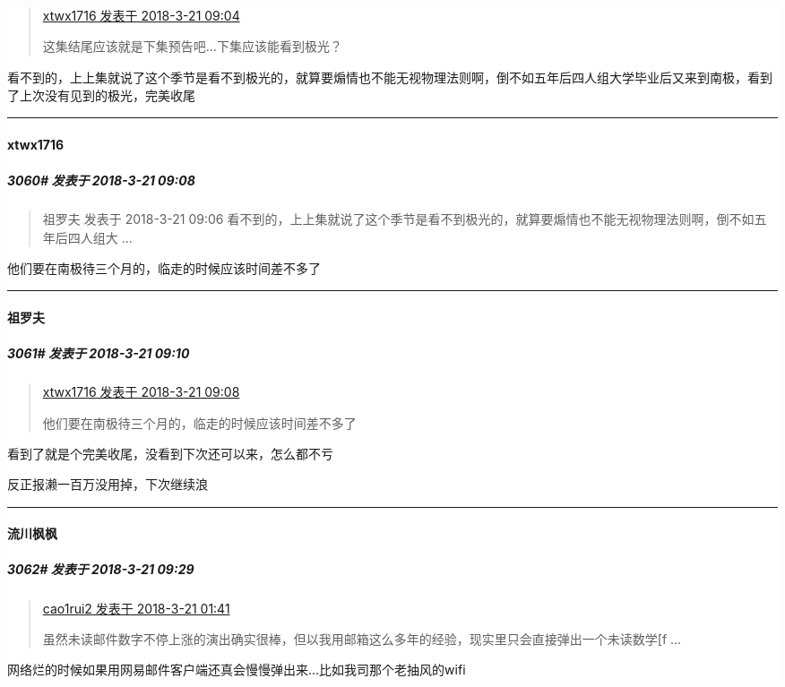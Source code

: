 

<blockquote><a href="httphttps://bbs.saraba1st.com/2b/forum.php?mod=redirect&amp;goto=findpost&amp;pid=38917521&amp;ptid=1572422" target="_blank">xtwx1716 发表于 2018-3-21 09:04</a>

这集结尾应该就是下集预告吧…下集应该能看到极光？</blockquote>
看不到的，上上集就说了这个季节是看不到极光的，就算要煽情也不能无视物理法则啊，倒不如五年后四人组大学毕业后又来到南极，看到了上次没有见到的极光，完美收尾







-----

####  xtwx1716  
##### 3060#       发表于 2018-3-21 09:08



<blockquote>祖罗夫 发表于 2018-3-21 09:06
看不到的，上上集就说了这个季节是看不到极光的，就算要煽情也不能无视物理法则啊，倒不如五年后四人组大 ...</blockquote>
他们要在南极待三个月的，临走的时候应该时间差不多了







-----

####  祖罗夫  
##### 3061#       发表于 2018-3-21 09:10



<blockquote><a href="httphttps://bbs.saraba1st.com/2b/forum.php?mod=redirect&amp;goto=findpost&amp;pid=38917554&amp;ptid=1572422" target="_blank">xtwx1716 发表于 2018-3-21 09:08</a>

他们要在南极待三个月的，临走的时候应该时间差不多了</blockquote>
看到了就是个完美收尾，没看到下次还可以来，怎么都不亏


反正报濑一百万没用掉，下次继续浪







-----

####  流川枫枫  
##### 3062#       发表于 2018-3-21 09:29



<blockquote><a href="httphttps://bbs.saraba1st.com/2b/forum.php?mod=redirect&amp;goto=findpost&amp;pid=38916452&amp;ptid=1572422" target="_blank">cao1rui2 发表于 2018-3-21 01:41</a>

虽然未读邮件数字不停上涨的演出确实很棒，但以我用邮箱这么多年的经验，现实里只会直接弹出一个未读数学[f ...</blockquote>
网络烂的时候如果用网易邮件客户端还真会慢慢弹出来…比如我司那个老抽风的wifi

